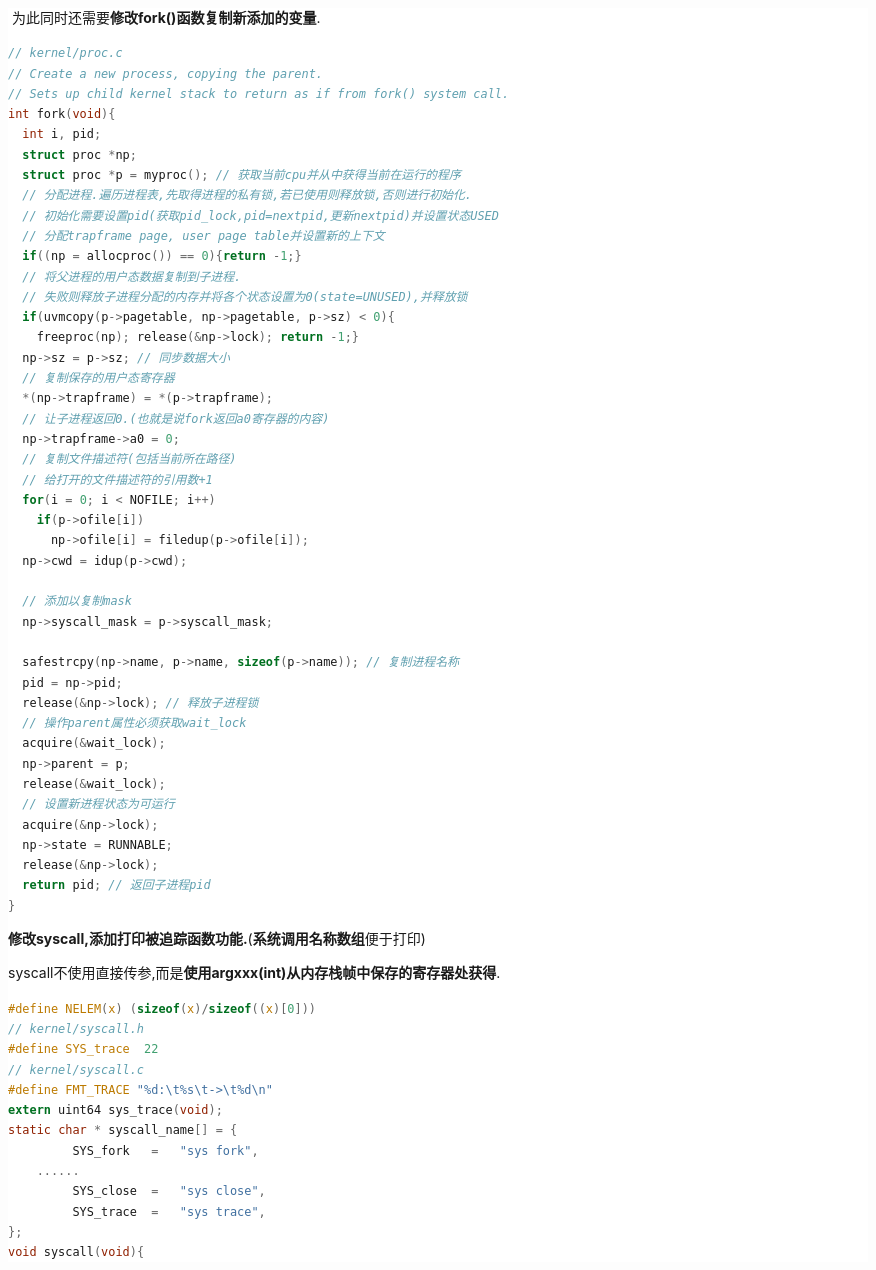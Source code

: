 ​	为此同时还需要**修改fork()函数复制新添加的变量**.

```c
// kernel/proc.c
// Create a new process, copying the parent.
// Sets up child kernel stack to return as if from fork() system call.
int fork(void){
  int i, pid;
  struct proc *np;
  struct proc *p = myproc(); // 获取当前cpu并从中获得当前在运行的程序
  // 分配进程.遍历进程表,先取得进程的私有锁,若已使用则释放锁,否则进行初始化.
  // 初始化需要设置pid(获取pid_lock,pid=nextpid,更新nextpid)并设置状态USED
  // 分配trapframe page, user page table并设置新的上下文
  if((np = allocproc()) == 0){return -1;}
  // 将父进程的用户态数据复制到子进程.
  // 失败则释放子进程分配的内存并将各个状态设置为0(state=UNUSED),并释放锁
  if(uvmcopy(p->pagetable, np->pagetable, p->sz) < 0){
    freeproc(np); release(&np->lock); return -1;}
  np->sz = p->sz; // 同步数据大小
  // 复制保存的用户态寄存器
  *(np->trapframe) = *(p->trapframe);
  // 让子进程返回0.(也就是说fork返回a0寄存器的内容)
  np->trapframe->a0 = 0;
  // 复制文件描述符(包括当前所在路径)
  // 给打开的文件描述符的引用数+1
  for(i = 0; i < NOFILE; i++)
    if(p->ofile[i])
      np->ofile[i] = filedup(p->ofile[i]);
  np->cwd = idup(p->cwd);
  
  // 添加以复制mask
  np->syscall_mask = p->syscall_mask;
  
  safestrcpy(np->name, p->name, sizeof(p->name)); // 复制进程名称
  pid = np->pid;
  release(&np->lock); // 释放子进程锁
  // 操作parent属性必须获取wait_lock
  acquire(&wait_lock);
  np->parent = p;
  release(&wait_lock);
  // 设置新进程状态为可运行
  acquire(&np->lock);
  np->state = RUNNABLE;
  release(&np->lock);
  return pid; // 返回子进程pid
}
```

​	**修改syscall,添加打印被追踪函数功能.**(**系统调用名称数组**便于打印)

​	syscall不使用直接传参,而是**使用argxxx(int)从内存栈帧中保存的寄存器处获得**.

```c
#define NELEM(x) (sizeof(x)/sizeof((x)[0]))
// kernel/syscall.h
#define SYS_trace  22
// kernel/syscall.c
#define FMT_TRACE "%d:\t%s\t->\t%d\n"
extern uint64 sys_trace(void);
static char * syscall_name[] = {
         SYS_fork   =   "sys fork",
    ......
         SYS_close  =   "sys close",
         SYS_trace  =   "sys trace",
};
void syscall(void){
```